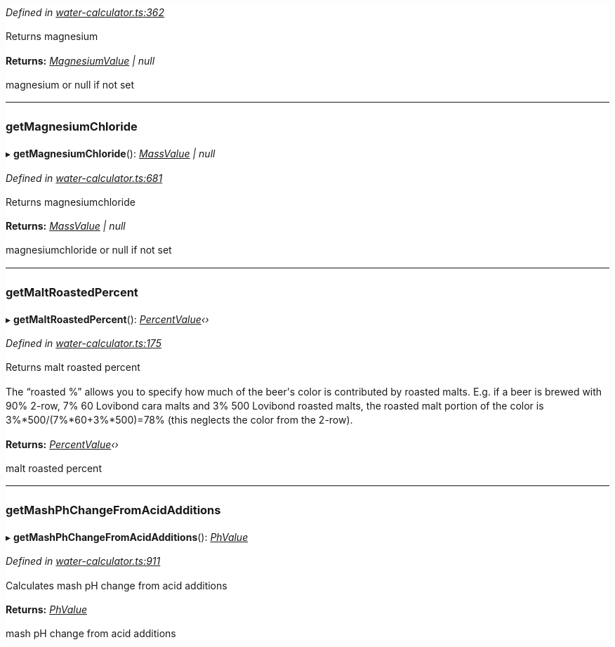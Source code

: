 *Defined in [water-calculator.ts:362](https://github.com/anttileppa/water-profile-calculator/blob/5b306f6/src/water-calculator.ts#L362)*

Returns magnesium

**Returns:** *[MagnesiumValue](_units_.magnesiumvalue.md) | null*

magnesium or null if not set

___

###  getMagnesiumChloride

▸ **getMagnesiumChloride**(): *[MassValue](_units_.massvalue.md) | null*

*Defined in [water-calculator.ts:681](https://github.com/anttileppa/water-profile-calculator/blob/5b306f6/src/water-calculator.ts#L681)*

Returns magnesiumchloride

**Returns:** *[MassValue](_units_.massvalue.md) | null*

magnesiumchloride or null if not set

___

###  getMaltRoastedPercent

▸ **getMaltRoastedPercent**(): *[PercentValue](_units_.percentvalue.md)‹›*

*Defined in [water-calculator.ts:175](https://github.com/anttileppa/water-profile-calculator/blob/5b306f6/src/water-calculator.ts#L175)*

Returns malt roasted percent

The “roasted %” allows you to specify how much of the beer's color is contributed by roasted malts.
E.g. if a beer is brewed with 90% 2-row, 7% 60 Lovibond cara malts and 3% 500 Lovibond roasted malts,
the roasted malt portion of the color is 3%*500/(7%*60+3%*500)=78% (this neglects the color from the 2-row).

**Returns:** *[PercentValue](_units_.percentvalue.md)‹›*

malt roasted percent

___

###  getMashPhChangeFromAcidAdditions

▸ **getMashPhChangeFromAcidAdditions**(): *[PhValue](_units_.phvalue.md)*

*Defined in [water-calculator.ts:911](https://github.com/anttileppa/water-profile-calculator/blob/5b306f6/src/water-calculator.ts#L911)*

Calculates mash pH change from acid additions

**Returns:** *[PhValue](_units_.phvalue.md)*

mash pH change from acid additions

